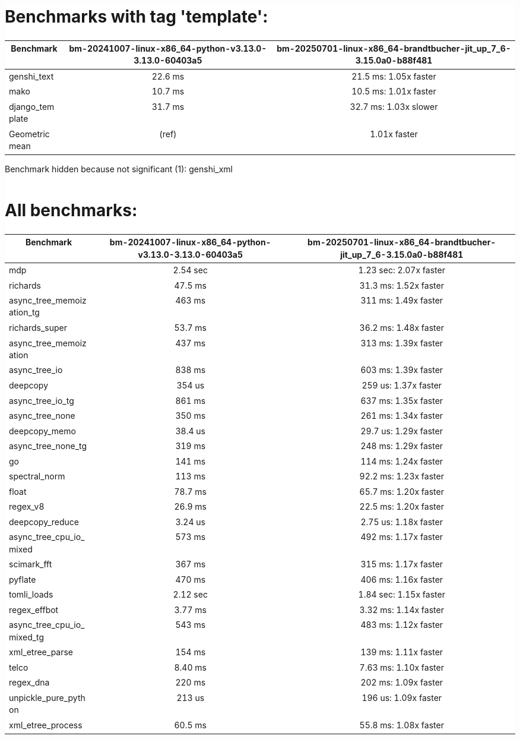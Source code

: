 Benchmarks with tag 'template':
===============================

| Benchmark       | bm-20241007-linux-x86_64-python-v3.13.0-3.13.0-60403a5 | bm-20250701-linux-x86_64-brandtbucher-jit_up_7_6-3.15.0a0-b88f481 |
|-----------------|:------------------------------------------------------:|:-----------------------------------------------------------------:|
| genshi_text     | 22.6 ms                                                | 21.5 ms: 1.05x faster                                             |
| mako            | 10.7 ms                                                | 10.5 ms: 1.01x faster                                             |
| django_template | 31.7 ms                                                | 32.7 ms: 1.03x slower                                             |
| Geometric mean  | (ref)                                                  | 1.01x faster                                                      |

Benchmark hidden because not significant (1): genshi_xml

All benchmarks:
===============

| Benchmark                  | bm-20241007-linux-x86_64-python-v3.13.0-3.13.0-60403a5 | bm-20250701-linux-x86_64-brandtbucher-jit_up_7_6-3.15.0a0-b88f481 |
|----------------------------|:------------------------------------------------------:|:-----------------------------------------------------------------:|
| mdp                        | 2.54 sec                                               | 1.23 sec: 2.07x faster                                            |
| richards                   | 47.5 ms                                                | 31.3 ms: 1.52x faster                                             |
| async_tree_memoization_tg  | 463 ms                                                 | 311 ms: 1.49x faster                                              |
| richards_super             | 53.7 ms                                                | 36.2 ms: 1.48x faster                                             |
| async_tree_memoization     | 437 ms                                                 | 313 ms: 1.39x faster                                              |
| async_tree_io              | 838 ms                                                 | 603 ms: 1.39x faster                                              |
| deepcopy                   | 354 us                                                 | 259 us: 1.37x faster                                              |
| async_tree_io_tg           | 861 ms                                                 | 637 ms: 1.35x faster                                              |
| async_tree_none            | 350 ms                                                 | 261 ms: 1.34x faster                                              |
| deepcopy_memo              | 38.4 us                                                | 29.7 us: 1.29x faster                                             |
| async_tree_none_tg         | 319 ms                                                 | 248 ms: 1.29x faster                                              |
| go                         | 141 ms                                                 | 114 ms: 1.24x faster                                              |
| spectral_norm              | 113 ms                                                 | 92.2 ms: 1.23x faster                                             |
| float                      | 78.7 ms                                                | 65.7 ms: 1.20x faster                                             |
| regex_v8                   | 26.9 ms                                                | 22.5 ms: 1.20x faster                                             |
| deepcopy_reduce            | 3.24 us                                                | 2.75 us: 1.18x faster                                             |
| async_tree_cpu_io_mixed    | 573 ms                                                 | 492 ms: 1.17x faster                                              |
| scimark_fft                | 367 ms                                                 | 315 ms: 1.17x faster                                              |
| pyflate                    | 470 ms                                                 | 406 ms: 1.16x faster                                              |
| tomli_loads                | 2.12 sec                                               | 1.84 sec: 1.15x faster                                            |
| regex_effbot               | 3.77 ms                                                | 3.32 ms: 1.14x faster                                             |
| async_tree_cpu_io_mixed_tg | 543 ms                                                 | 483 ms: 1.12x faster                                              |
| xml_etree_parse            | 154 ms                                                 | 139 ms: 1.11x faster                                              |
| telco                      | 8.40 ms                                                | 7.63 ms: 1.10x faster                                             |
| regex_dna                  | 220 ms                                                 | 202 ms: 1.09x faster                                              |
| unpickle_pure_python       | 213 us                                                 | 196 us: 1.09x faster                                              |
| xml_etree_process          | 60.5 ms                                                | 55.8 ms: 1.08x faster                                             |